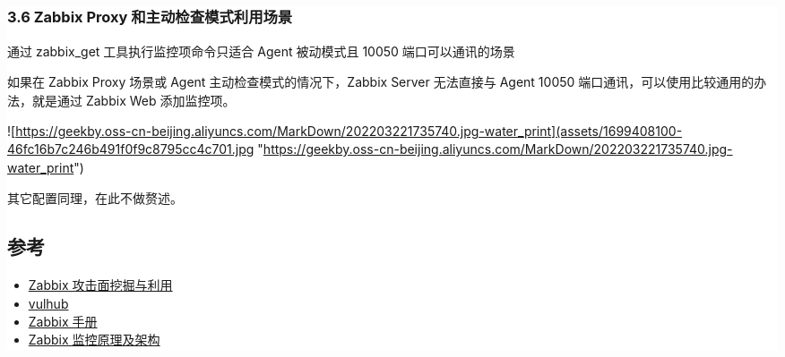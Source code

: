 ### [](#36-zabbix-proxy-%E5%92%8C%E4%B8%BB%E5%8A%A8%E6%A3%80%E6%9F%A5%E6%A8%A1%E5%BC%8F%E5%88%A9%E7%94%A8%E5%9C%BA%E6%99%AF)3.6 Zabbix Proxy 和主动检查模式利用场景

通过 zabbix\_get 工具执行监控项命令只适合 Agent 被动模式且 10050 端口可以通讯的场景

如果在 Zabbix Proxy 场景或 Agent 主动检查模式的情况下，Zabbix Server 无法直接与 Agent 10050 端口通讯，可以使用比较通用的办法，就是通过 Zabbix Web 添加监控项。

![https://geekby.oss-cn-beijing.aliyuncs.com/MarkDown/202203221735740.jpg-water_print](assets/1699408100-46fc16b7c246b491f0f9c8795cc4c701.jpg "https://geekby.oss-cn-beijing.aliyuncs.com/MarkDown/202203221735740.jpg-water_print")

其它配置同理，在此不做赘述。

## [](#%E5%8F%82%E8%80%83)参考

-   [Zabbix 攻击面挖掘与利用](http://noahblog.360.cn/zabbixgong-ji-mian-wa-jue-yu-li-yong/)
-   [vulhub](https://github.com/vulhub/vulhub)
-   [Zabbix 手册](https://www.zabbix.com/documentation/current/zh/manual)
-   [Zabbix 监控原理及架构](https://www.cnblogs.com/readygood/p/9650934.html)

